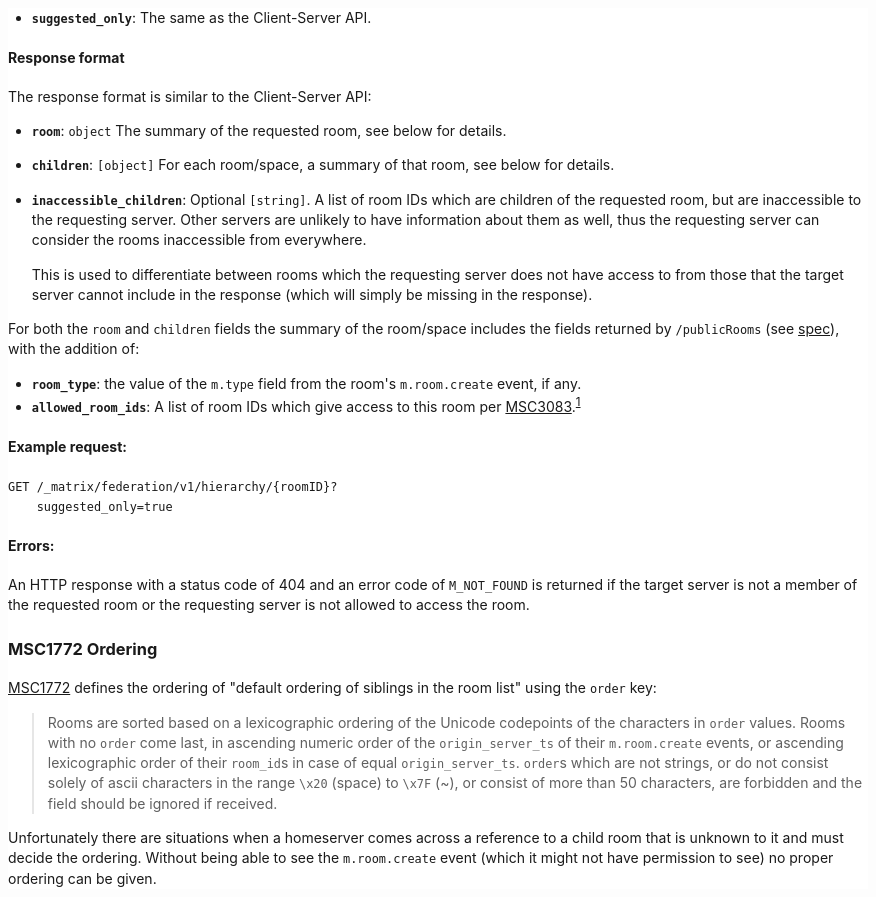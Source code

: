 * **`suggested_only`**: The same as the Client-Server API.

#### Response format

The response format is similar to the Client-Server API:

* **`room`**: `object` The summary of the requested room, see below for details.
* **`children`**: `[object]` For each room/space, a summary of that room, see
  below for details.
* **`inaccessible_children`**: Optional `[string]`. A list of room IDs which are
  children of the requested room, but are inaccessible to the requesting server.
  Other servers are unlikely to have information about them as well, thus the
  requesting server can consider the rooms inaccessible from everywhere.

  This is used to differentiate between rooms which the requesting server does
  not have access to from those that the target server cannot include in the
  response (which will simply be missing in the response).

For both the `room` and `children` fields the summary of the room/space includes
the fields returned by `/publicRooms` (see [spec](https://matrix.org/docs/spec/client_server/r0.6.0#post-matrix-client-r0-publicrooms)),
with the addition of:

* **`room_type`**: the value of the `m.type` field from the room's `m.room.create`
  event, if any.
* **`allowed_room_ids`**: A list of room IDs which give access to this room per
  [MSC3083](https://github.com/matrix-org/matrix-doc/pull/3083).<sup id="a1">[1](#f1)</sup>

#### Example request:

```jsonc
GET /_matrix/federation/v1/hierarchy/{roomID}?
    suggested_only=true
```

#### Errors:

An HTTP response with a status code of 404 and an error code of `M_NOT_FOUND` is
returned if the target server is not a member of the requested room or the
requesting server is not allowed to access the room.

### MSC1772 Ordering

[MSC1772](https://github.com/matrix-org/matrix-doc/pull/1772) defines the ordering
of "default ordering of siblings in the room list" using the `order` key:

> Rooms are sorted based on a lexicographic ordering of the Unicode codepoints
> of the characters in `order` values. Rooms with no `order` come last, in
> ascending numeric order of the `origin_server_ts` of their `m.room.create`
> events, or ascending lexicographic order of their `room_id`s in case of equal
> `origin_server_ts`. `order`s which are not strings, or do not consist solely
> of ascii characters in the range `\x20` (space) to `\x7F` (~), or consist of
> more than 50 characters, are forbidden and the field should be ignored if
> received.

Unfortunately there are situations when a homeserver comes across a reference to
a child room that is unknown to it and must decide the ordering. Without being
able to see the `m.room.create` event (which it might not have permission to see)
no proper ordering can be given.
